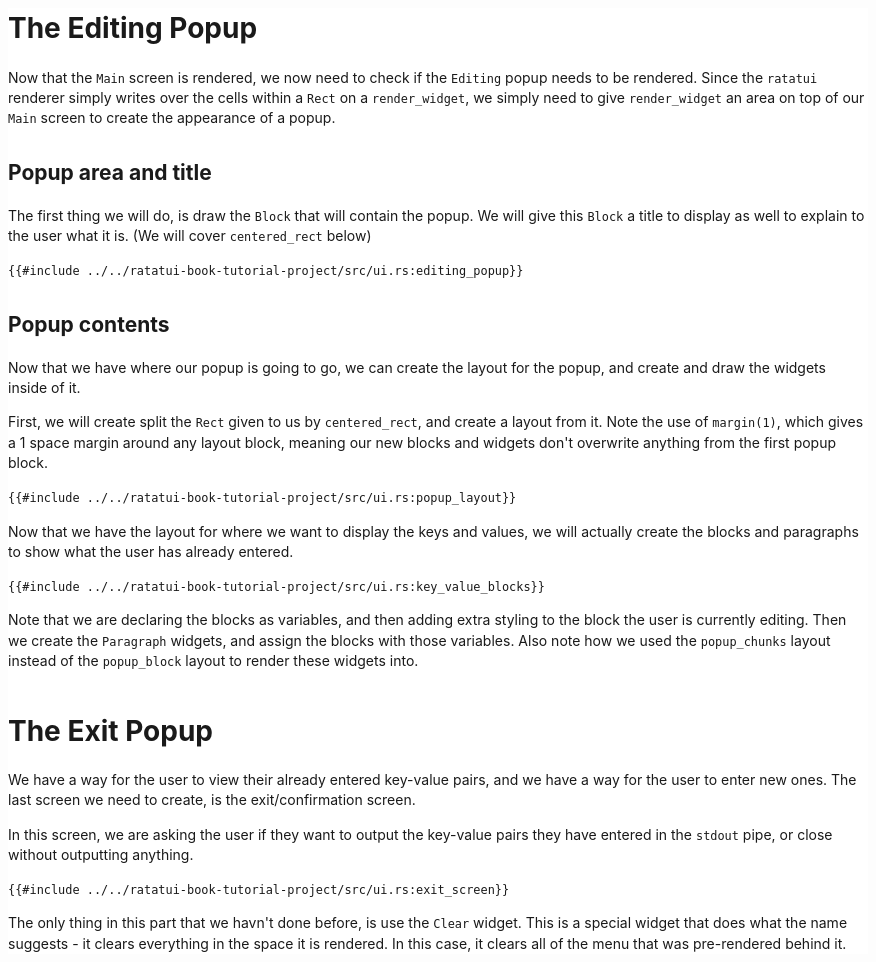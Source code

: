 # The Editing Popup
Now that the `Main` screen is rendered, we now need to check if the `Editing` popup needs to be rendered. Since the `ratatui` renderer simply writes over the cells within a `Rect` on a `render_widget`, we simply need to give `render_widget` an area on top of our `Main` screen to create the appearance of a popup.

## Popup area and title
The first thing we will do, is draw the `Block` that will contain the popup. We will give this `Block` a title to display as well to explain to the user what it is. (We will cover `centered_rect` below)
```rust,no_run,noplayground
{{#include ../../ratatui-book-tutorial-project/src/ui.rs:editing_popup}}
```

## Popup contents
Now that we have where our popup is going to go, we can create the layout for the popup, and create and draw the widgets inside of it.

First, we will create split the `Rect` given to us by `centered_rect`, and create a layout from it. Note the use of `margin(1)`, which gives a 1 space margin around any layout block, meaning our new blocks and widgets don't overwrite anything from the first popup block. 
```rust,no_run,noplayground
{{#include ../../ratatui-book-tutorial-project/src/ui.rs:popup_layout}}
```

Now that we have the layout for where we want to display the keys and values, we will actually create the blocks and paragraphs to show what the user has already entered.

```rust,no_run,noplayground
{{#include ../../ratatui-book-tutorial-project/src/ui.rs:key_value_blocks}}
```
Note that we are declaring the blocks as variables, and then adding extra styling to the block the user is currently editing. Then we create the `Paragraph` widgets, and assign the blocks with those variables.
Also note how we used the `popup_chunks` layout instead of the `popup_block` layout to render these widgets into.

# The Exit Popup
We have a way for the user to view their already entered key-value pairs, and we have a way for the user to enter new ones. The last screen we need to create, is the exit/confirmation screen.

In this screen, we are asking the user if they want to output the key-value pairs they have entered in the `stdout` pipe, or close without outputting anything. 
```rust,no_run,noplayground
{{#include ../../ratatui-book-tutorial-project/src/ui.rs:exit_screen}}
```
The only thing in this part that we havn't done before, is use the `Clear` widget. This is a special widget that does what the name suggests - it clears everything in the space it is rendered. In this case, it clears all of the menu that was pre-rendered behind it. 


